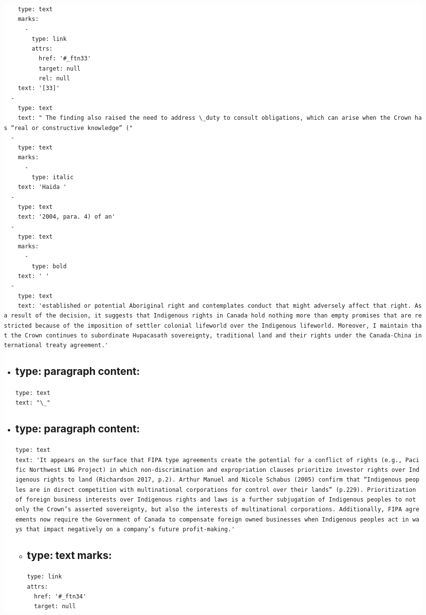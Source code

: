         type: text
        marks:
          -
            type: link
            attrs:
              href: '#_ftn33'
              target: null
              rel: null
        text: '[33]'
      -
        type: text
        text: " The finding also raised the need to address \_duty to consult obligations, which can arise when the Crown has “real or constructive knowledge” ("
      -
        type: text
        marks:
          -
            type: italic
        text: 'Haida '
      -
        type: text
        text: '2004, para. 4) of an'
      -
        type: text
        marks:
          -
            type: bold
        text: ' '
      -
        type: text
        text: 'established or potential Aboriginal right and contemplates conduct that might adversely affect that right. As a result of the decision, it suggests that Indigenous rights in Canada hold nothing more than empty promises that are restricted because of the imposition of settler colonial lifeworld over the Indigenous lifeworld. Moreover, I maintain that the Crown continues to subordinate Hupacasath sovereignty, traditional land and their rights under the Canada-China international treaty agreement.'
  -
    type: paragraph
    content:
      -
        type: text
        text: "\_"
  -
    type: paragraph
    content:
      -
        type: text
        text: 'It appears on the surface that FIPA type agreements create the potential for a conflict of rights (e.g., Pacific Northwest LNG Project) in which non-discrimination and expropriation clauses prioritize investor rights over Indigenous rights to land (Richardson 2017, p.2). Arthur Manuel and Nicole Schabus (2005) confirm that “Indigenous peoples are in direct competition with multinational corporations for control over their lands” (p.229). Prioritization of foreign business interests over Indigenous rights and laws is a further subjugation of Indigenous peoples to not only the Crown’s asserted sovereignty, but also the interests of multinational corporations. Additionally, FIPA agreements now require the Government of Canada to compensate foreign owned businesses when Indigenous peoples act in ways that impact negatively on a company’s future profit-making.'
      -
        type: text
        marks:
          -
            type: link
            attrs:
              href: '#_ftn34'
              target: null